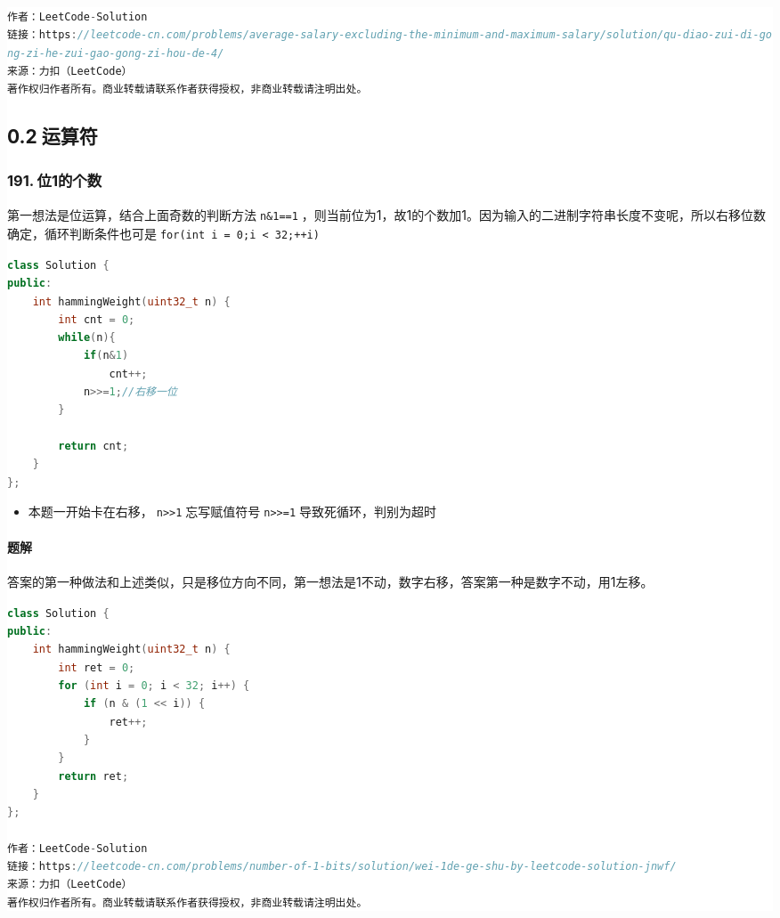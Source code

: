 ```c++
作者：LeetCode-Solution
链接：https://leetcode-cn.com/problems/average-salary-excluding-the-minimum-and-maximum-salary/solution/qu-diao-zui-di-gong-zi-he-zui-gao-gong-zi-hou-de-4/
来源：力扣（LeetCode）
著作权归作者所有。商业转载请联系作者获得授权，非商业转载请注明出处。
```

## 0.2 运算符

### 191. 位1的个数

第一想法是位运算，结合上面奇数的判断方法 `n&1==1` ，则当前位为1，故1的个数加1。因为输入的二进制字符串长度不变呢，所以右移位数确定，循环判断条件也可是 `for(int i = 0;i < 32;++i)` 

```c++
class Solution {
public:
    int hammingWeight(uint32_t n) {
        int cnt = 0;
        while(n){
            if(n&1)
                cnt++;
            n>>=1;//右移一位
        }

        return cnt;
    }
};
```

-   本题一开始卡在右移， `n>>1` 忘写赋值符号 `n>>=1` 导致死循环，判别为超时

#### 题解

答案的第一种做法和上述类似，只是移位方向不同，第一想法是1不动，数字右移，答案第一种是数字不动，用1左移。

```c++
class Solution {
public:
    int hammingWeight(uint32_t n) {
        int ret = 0;
        for (int i = 0; i < 32; i++) {
            if (n & (1 << i)) {
                ret++;
            }
        }
        return ret;
    }
};

作者：LeetCode-Solution
链接：https://leetcode-cn.com/problems/number-of-1-bits/solution/wei-1de-ge-shu-by-leetcode-solution-jnwf/
来源：力扣（LeetCode）
著作权归作者所有。商业转载请联系作者获得授权，非商业转载请注明出处。
```
